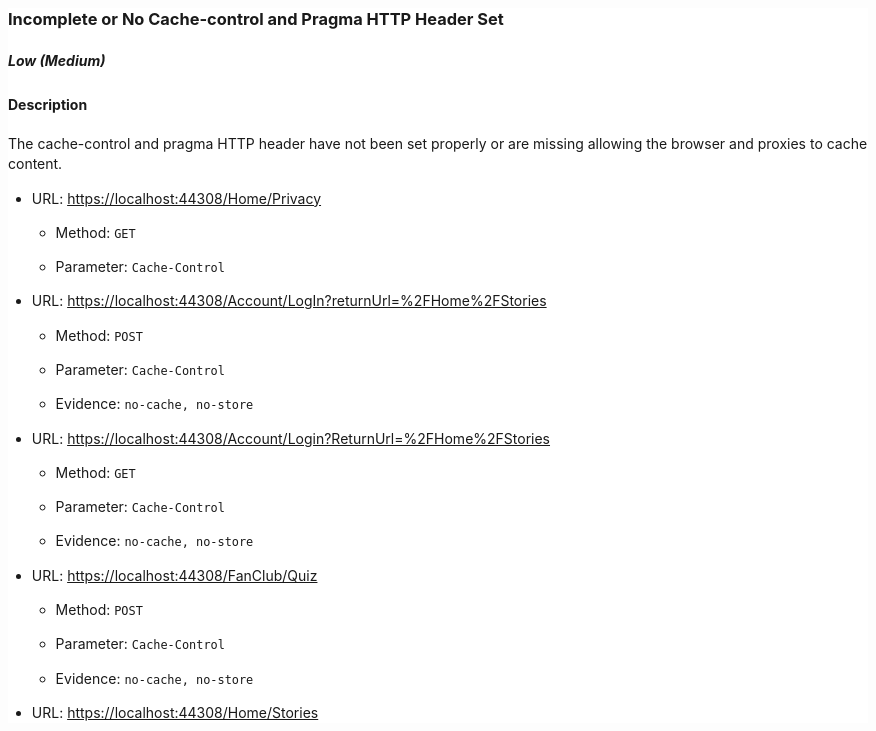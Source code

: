 ### Incomplete or No Cache-control and Pragma HTTP Header Set
##### Low (Medium)
  
  
  
  
#### Description
<p>The cache-control and pragma HTTP header have not been set properly or are missing allowing the browser and proxies to cache content.</p>
  
  
  
* URL: [https://localhost:44308/Home/Privacy](https://localhost:44308/Home/Privacy)
  
  
  * Method: `GET`
  
  
  * Parameter: `Cache-Control`
  
  
  
  
* URL: [https://localhost:44308/Account/LogIn?returnUrl=%2FHome%2FStories](https://localhost:44308/Account/LogIn?returnUrl=%2FHome%2FStories)
  
  
  * Method: `POST`
  
  
  * Parameter: `Cache-Control`
  
  
  * Evidence: `no-cache, no-store`
  
  
  
  
* URL: [https://localhost:44308/Account/Login?ReturnUrl=%2FHome%2FStories](https://localhost:44308/Account/Login?ReturnUrl=%2FHome%2FStories)
  
  
  * Method: `GET`
  
  
  * Parameter: `Cache-Control`
  
  
  * Evidence: `no-cache, no-store`
  
  
  
  
* URL: [https://localhost:44308/FanClub/Quiz](https://localhost:44308/FanClub/Quiz)
  
  
  * Method: `POST`
  
  
  * Parameter: `Cache-Control`
  
  
  * Evidence: `no-cache, no-store`
  
  
  
  
* URL: [https://localhost:44308/Home/Stories](https://localhost:44308/Home/Stories)
  